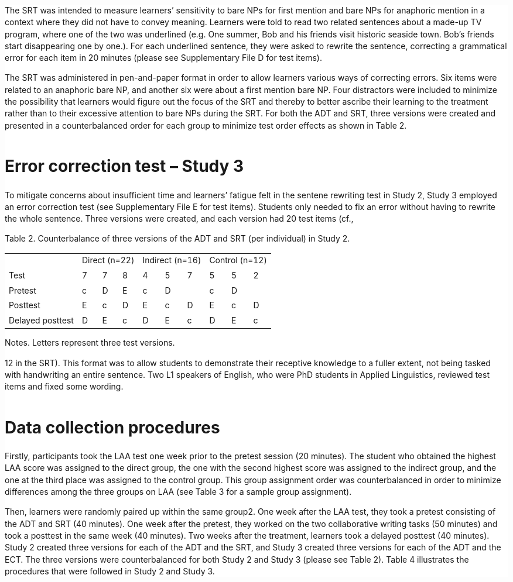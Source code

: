 The SRT was intended to measure learners’ sensitivity to bare NPs for first mention and bare NPs for anaphoric mention in a context where they did not have to convey meaning. Learners were told to read two related sentences about a made-up TV program, where one of the two was underlined (e.g. One summer, Bob and his friends visit historic seaside town. Bob’s friends start disappearing one by one.). For each underlined sentence, they were asked to rewrite the sentence, correcting a grammatical error for each item in 20 minutes (please see Supplementary File D for test items).

The SRT was administered in pen-and-paper format in order to allow learners various ways of correcting errors. Six items were related to an anaphoric bare NP, and another six were about a first mention bare NP. Four distractors were included to minimize the possibility that learners would figure out the focus of the SRT and thereby to better ascribe their learning to the treatment rather than to their excessive attention to bare NPs during the SRT. For both the ADT and SRT, three versions were created and presented in a counterbalanced order for each group to minimize test order effects as shown in Table 2.

# Error correction test – Study 3

To mitigate concerns about insufficient time and learners’ fatigue felt in the sentene rewriting test in Study 2, Study 3 employed an error correction test (see Supplementary File E for test items). Students only needed to fix an error without having to rewrite the whole sentence. Three versions were created, and each version had 20 test items (cf.,

Table 2. Counterbalance of three versions of the ADT and SRT (per individual) in Study 2.   

<html><body><table><tr><td></td><td colspan="3">Direct (n=22)</td><td colspan="3">Indirect (n=16)</td><td colspan="3">Control (n=12)</td></tr><tr><td>Test</td><td>7</td><td>7</td><td>8</td><td>4</td><td>5</td><td>7</td><td>5</td><td>5</td><td>2</td></tr><tr><td>Pretest</td><td>c</td><td>D</td><td>E</td><td>c</td><td>D</td><td></td><td>c</td><td>D</td><td></td></tr><tr><td>Posttest</td><td>E</td><td>c</td><td>D</td><td>E</td><td>c</td><td>D</td><td>E</td><td>c</td><td>D</td></tr><tr><td>Delayed posttest</td><td>D</td><td>E</td><td>c</td><td>D</td><td>E</td><td>c</td><td>D</td><td>E</td><td>c</td></tr></table></body></html>

Notes. Letters represent three test versions.

12 in the SRT). This format was to allow students to demonstrate their receptive knowledge to a fuller extent, not being tasked with handwriting an entire sentence. Two L1 speakers of English, who were PhD students in Applied Linguistics, reviewed test items and fixed some wording.

# Data collection procedures

Firstly, participants took the LAA test one week prior to the pretest session (20 minutes). The student who obtained the highest LAA score was assigned to the direct group, the one with the second highest score was assigned to the indirect group, and the one at the third place was assigned to the control group. This group assignment order was counterbalanced in order to minimize differences among the three groups on LAA (see Table 3 for a sample group assignment).

Then, learners were randomly paired up within the same group2. One week after the LAA test, they took a pretest consisting of the ADT and SRT (40 minutes). One week after the pretest, they worked on the two collaborative writing tasks (50 minutes) and took a posttest in the same week (40 minutes). Two weeks after the treatment, learners took a delayed posttest (40 minutes). Study 2 created three versions for each of the ADT and the SRT, and Study 3 created three versions for each of the ADT and the ECT. The three versions were counterbalanced for both Study 2 and Study 3 (please see Table 2). Table 4 illustrates the procedures that were followed in Study 2 and Study 3.
